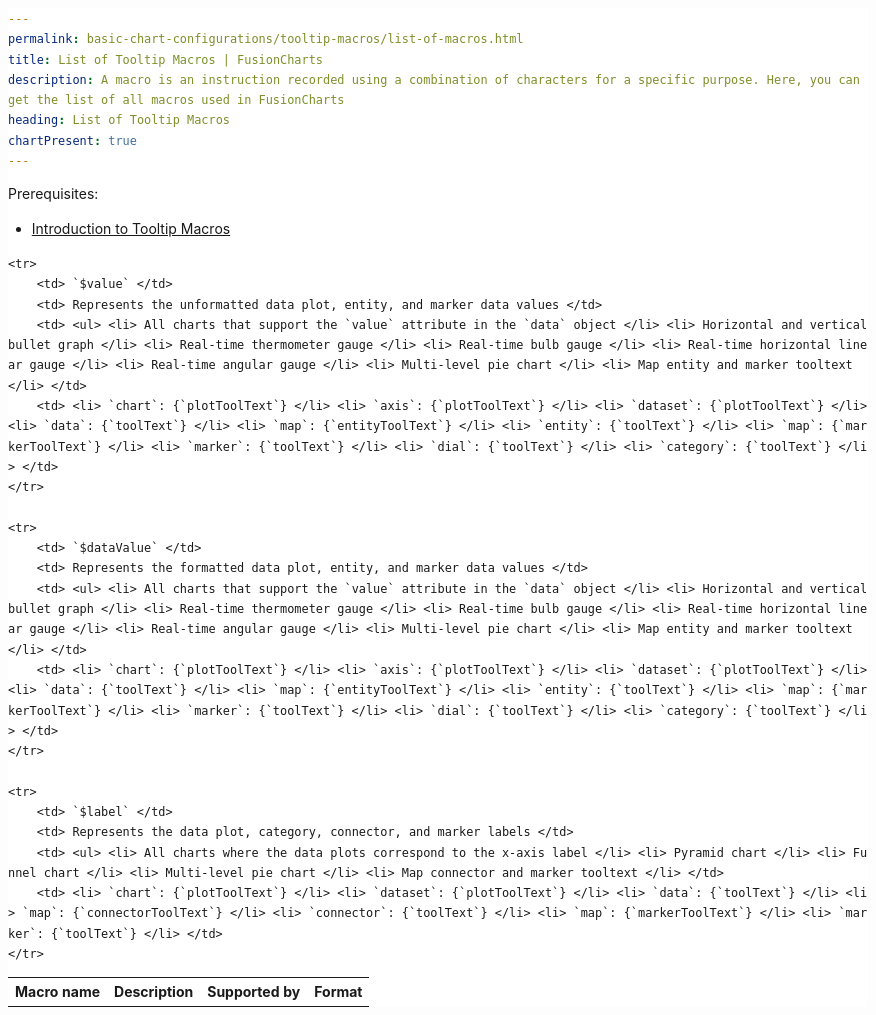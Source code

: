 ```yaml
---
permalink: basic-chart-configurations/tooltip-macros/list-of-macros.html
title: List of Tooltip Macros | FusionCharts
description: A macro is an instruction recorded using a combination of characters for a specific purpose. Here, you can get the list of all macros used in FusionCharts
heading: List of Tooltip Macros
chartPresent: true
---
```


Prerequisites:

* [Introduction to Tooltip Macros](/configuring-your-chart-basic/tooltip-macros/introduction-to-tooltip-macros)

<table>
	<tr>
		<th> Macro name </th>
		<th> Description </th>
		<th> Supported by </th>
		<th> Format </th>
	</tr>

	<tr>
		<td> `$value` </td>
		<td> Represents the unformatted data plot, entity, and marker data values </td>
		<td> <ul> <li> All charts that support the `value` attribute in the `data` object </li> <li> Horizontal and vertical bullet graph </li> <li> Real-time thermometer gauge </li> <li> Real-time bulb gauge </li> <li> Real-time horizontal linear gauge </li> <li> Real-time angular gauge </li> <li> Multi-level pie chart </li> <li> Map entity and marker tooltext </li> </td>
		<td> <li> `chart`: {`plotToolText`} </li> <li> `axis`: {`plotToolText`} </li> <li> `dataset`: {`plotToolText`} </li> <li> `data`: {`toolText`} </li> <li> `map`: {`entityToolText`} </li> <li> `entity`: {`toolText`} </li> <li> `map`: {`markerToolText`} </li> <li> `marker`: {`toolText`} </li> <li> `dial`: {`toolText`} </li> <li> `category`: {`toolText`} </li> </td>
	</tr>

	<tr>
		<td> `$dataValue` </td>
		<td> Represents the formatted data plot, entity, and marker data values </td>
		<td> <ul> <li> All charts that support the `value` attribute in the `data` object </li> <li> Horizontal and vertical bullet graph </li> <li> Real-time thermometer gauge </li> <li> Real-time bulb gauge </li> <li> Real-time horizontal linear gauge </li> <li> Real-time angular gauge </li> <li> Multi-level pie chart </li> <li> Map entity and marker tooltext </li> </td>
		<td> <li> `chart`: {`plotToolText`} </li> <li> `axis`: {`plotToolText`} </li> <li> `dataset`: {`plotToolText`} </li> <li> `data`: {`toolText`} </li> <li> `map`: {`entityToolText`} </li> <li> `entity`: {`toolText`} </li> <li> `map`: {`markerToolText`} </li> <li> `marker`: {`toolText`} </li> <li> `dial`: {`toolText`} </li> <li> `category`: {`toolText`} </li> </td>
	</tr>

	<tr>
		<td> `$label` </td>
		<td> Represents the data plot, category, connector, and marker labels </td>
		<td> <ul> <li> All charts where the data plots correspond to the x-axis label </li> <li> Pyramid chart </li> <li> Funnel chart </li> <li> Multi-level pie chart </li> <li> Map connector and marker tooltext </li> </td>
		<td> <li> `chart`: {`plotToolText`} </li> <li> `dataset`: {`plotToolText`} </li> <li> `data`: {`toolText`} </li> <li> `map`: {`connectorToolText`} </li> <li> `connector`: {`toolText`} </li> <li> `map`: {`markerToolText`} </li> <li> `marker`: {`toolText`} </li> </td>
	</tr>
